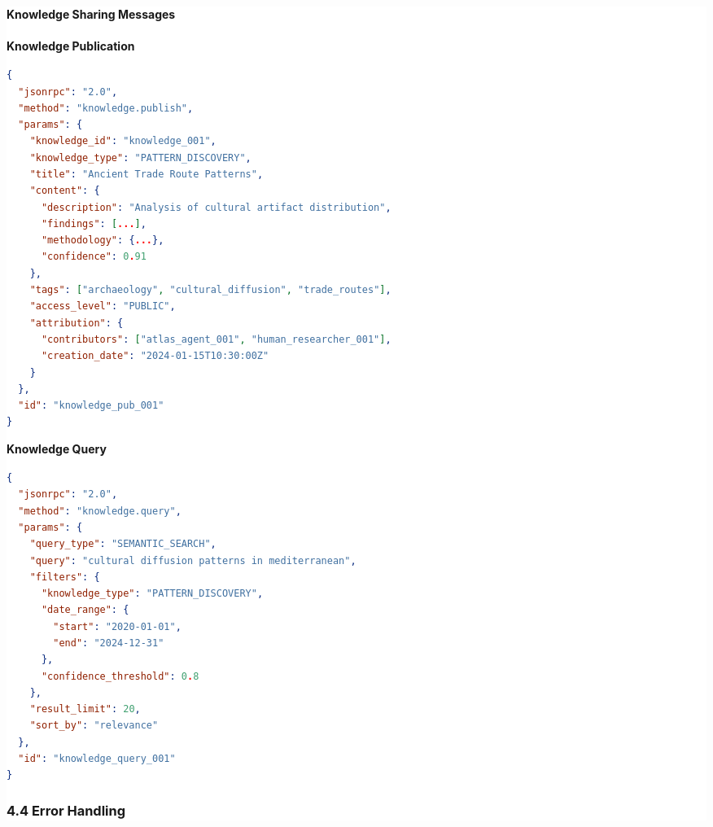 #### Knowledge Sharing Messages

**Knowledge Publication**
```json
{
  "jsonrpc": "2.0",
  "method": "knowledge.publish",
  "params": {
    "knowledge_id": "knowledge_001",
    "knowledge_type": "PATTERN_DISCOVERY",
    "title": "Ancient Trade Route Patterns",
    "content": {
      "description": "Analysis of cultural artifact distribution",
      "findings": [...],
      "methodology": {...},
      "confidence": 0.91
    },
    "tags": ["archaeology", "cultural_diffusion", "trade_routes"],
    "access_level": "PUBLIC",
    "attribution": {
      "contributors": ["atlas_agent_001", "human_researcher_001"],
      "creation_date": "2024-01-15T10:30:00Z"
    }
  },
  "id": "knowledge_pub_001"
}
```

**Knowledge Query**
```json
{
  "jsonrpc": "2.0",
  "method": "knowledge.query",
  "params": {
    "query_type": "SEMANTIC_SEARCH",
    "query": "cultural diffusion patterns in mediterranean",
    "filters": {
      "knowledge_type": "PATTERN_DISCOVERY",
      "date_range": {
        "start": "2020-01-01",
        "end": "2024-12-31"
      },
      "confidence_threshold": 0.8
    },
    "result_limit": 20,
    "sort_by": "relevance"
  },
  "id": "knowledge_query_001"
}
```

### 4.4 Error Handling
